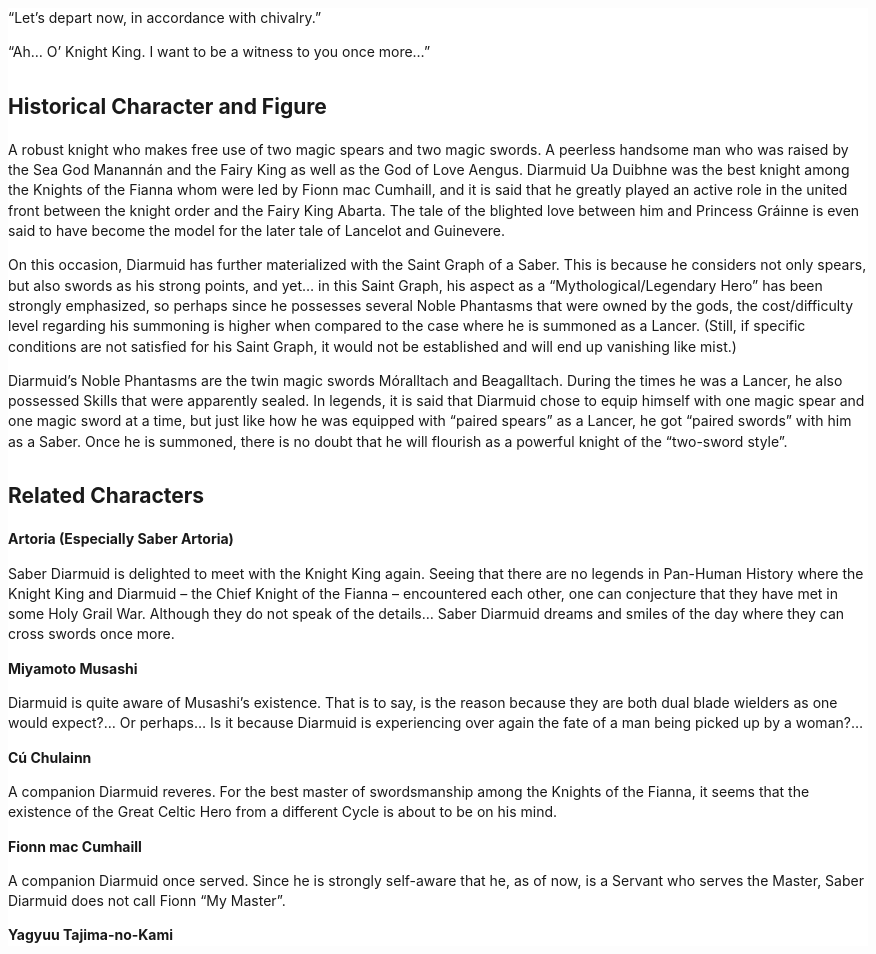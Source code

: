 “Let’s depart now, in accordance with chivalry.”  
  
“Ah… O’ Knight King. I want to be a witness to you once more…”  
  
## Historical Character and Figure  
  
A robust knight who makes free use of two magic spears and two magic swords. A peerless handsome man who was raised by the Sea God Manannán and the Fairy King as well as the God of Love Aengus. Diarmuid Ua Duibhne was the best knight among the Knights of the Fianna whom were led by Fionn mac Cumhaill, and it is said that he greatly played an active role in the united front between the knight order and the Fairy King Abarta. The tale of the blighted love between him and Princess Gráinne is even said to have become the model for the later tale of Lancelot and Guinevere.  
  
On this occasion, Diarmuid has further materialized with the Saint Graph of a Saber. This is because he considers not only spears, but also swords as his strong points, and yet… in this Saint Graph, his aspect as a “Mythological/Legendary Hero” has been strongly emphasized, so perhaps since he possesses several Noble Phantasms that were owned by the gods, the cost/difficulty level regarding his summoning is higher when compared to the case where he is summoned as a Lancer. (Still, if specific conditions are not satisfied for his Saint Graph, it would not be established and will end up vanishing like mist.)  
  
Diarmuid’s Noble Phantasms are the twin magic swords Móralltach and Beagalltach. During the times he was a Lancer, he also possessed Skills that were apparently sealed. In legends, it is said that Diarmuid chose to equip himself with one magic spear and one magic sword at a time, but just like how he was equipped with “paired spears” as a Lancer, he got “paired swords” with him as a Saber. Once he is summoned, there is no doubt that he will flourish as a powerful knight of the “two-sword style”.  
  
## Related Characters  
  
**Artoria (Especially Saber Artoria)**  
  
Saber Diarmuid is delighted to meet with the Knight King again. Seeing that there are no legends in Pan-Human History where the Knight King and Diarmuid – the Chief Knight of the Fianna – encountered each other, one can conjecture that they have met in some Holy Grail War. Although they do not speak of the details… Saber Diarmuid dreams and smiles of the day where they can cross swords once more.  
  
**Miyamoto Musashi**  
  
Diarmuid is quite aware of Musashi’s existence. That is to say, is the reason because they are both dual blade wielders as one would expect?… Or perhaps… Is it because Diarmuid is experiencing over again the fate of a man being picked up by a woman?…  
  
**Cú Chulainn**  
  
A companion Diarmuid reveres. For the best master of swordsmanship among the Knights of the Fianna, it seems that the existence of the Great Celtic Hero from a different Cycle is about to be on his mind.  
  
**Fionn mac Cumhaill**  
  
A companion Diarmuid once served. Since he is strongly self-aware that he, as of now, is a Servant who serves the Master, Saber Diarmuid does not call Fionn “My Master”.  
  
**Yagyuu Tajima-no-Kami**  
  